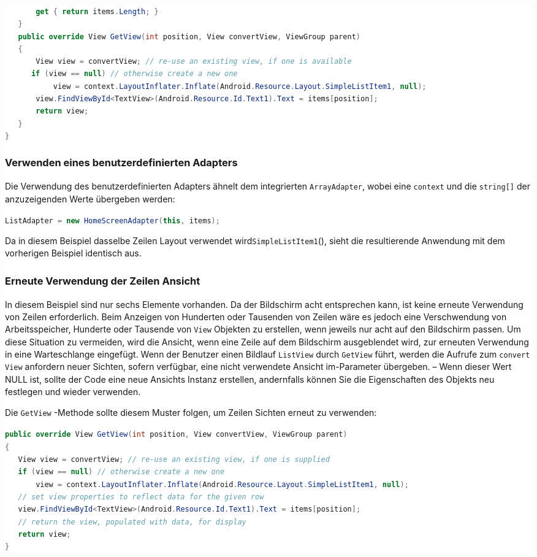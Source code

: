 ```csharp
       get { return items.Length; }
   }
   public override View GetView(int position, View convertView, ViewGroup parent)
   {
       View view = convertView; // re-use an existing view, if one is available
      if (view == null) // otherwise create a new one
           view = context.LayoutInflater.Inflate(Android.Resource.Layout.SimpleListItem1, null);
       view.FindViewById<TextView>(Android.Resource.Id.Text1).Text = items[position];
       return view;
   }
}
```


### <a name="using-a-custom-adapter"></a>Verwenden eines benutzerdefinierten Adapters

Die Verwendung des benutzerdefinierten Adapters ähnelt dem integrierten `ArrayAdapter`, wobei eine `context` und die `string[]` der anzuzeigenden Werte übergeben werden:

```csharp
ListAdapter = new HomeScreenAdapter(this, items);
```

Da in diesem Beispiel dasselbe Zeilen Layout verwendet wird`SimpleListItem1`(), sieht die resultierende Anwendung mit dem vorherigen Beispiel identisch aus.


### <a name="row-view-re-use"></a>Erneute Verwendung der Zeilen Ansicht

In diesem Beispiel sind nur sechs Elemente vorhanden. Da der Bildschirm acht entsprechen kann, ist keine erneute Verwendung von Zeilen erforderlich. Beim Anzeigen von Hunderten oder Tausenden von Zeilen wäre es jedoch eine Verschwendung von Arbeitsspeicher, Hunderte oder Tausende von `View` Objekten zu erstellen, wenn jeweils nur acht auf den Bildschirm passen. Um diese Situation zu vermeiden, wird die Ansicht, wenn eine Zeile auf dem Bildschirm ausgeblendet wird, zur erneuten Verwendung in eine Warteschlange eingefügt. Wenn der Benutzer einen Bildlauf `ListView` durch `GetView` führt, werden die Aufrufe zum `convertView` anfordern neuer Sichten, sofern verfügbar, eine nicht verwendete Ansicht im-Parameter übergeben. &ndash; Wenn dieser Wert NULL ist, sollte der Code eine neue Ansichts Instanz erstellen, andernfalls können Sie die Eigenschaften des Objekts neu festlegen und wieder verwenden.

Die `GetView` -Methode sollte diesem Muster folgen, um Zeilen Sichten erneut zu verwenden:

```csharp
public override View GetView(int position, View convertView, ViewGroup parent)
{
   View view = convertView; // re-use an existing view, if one is supplied
   if (view == null) // otherwise create a new one
       view = context.LayoutInflater.Inflate(Android.Resource.Layout.SimpleListItem1, null);
   // set view properties to reflect data for the given row
   view.FindViewById<TextView>(Android.Resource.Id.Text1).Text = items[position];
   // return the view, populated with data, for display
   return view;
}
```
